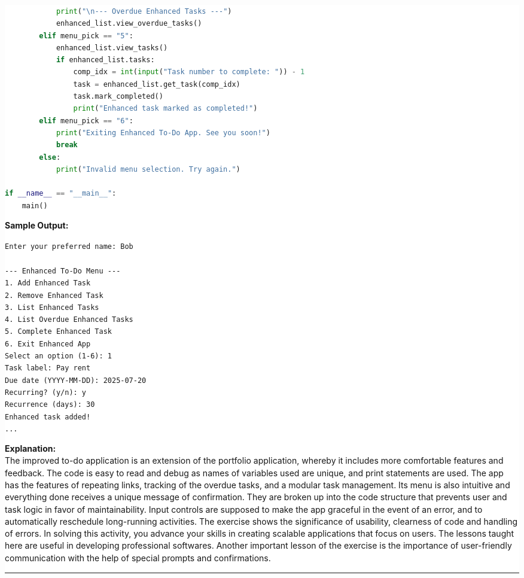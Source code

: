 ```python
            print("\n--- Overdue Enhanced Tasks ---")
            enhanced_list.view_overdue_tasks()
        elif menu_pick == "5":
            enhanced_list.view_tasks()
            if enhanced_list.tasks:
                comp_idx = int(input("Task number to complete: ")) - 1
                task = enhanced_list.get_task(comp_idx)
                task.mark_completed()
                print("Enhanced task marked as completed!")
        elif menu_pick == "6":
            print("Exiting Enhanced To-Do App. See you soon!")
            break
        else:
            print("Invalid menu selection. Try again.")

if __name__ == "__main__":
    main()
```

**Sample Output:**
```
Enter your preferred name: Bob

--- Enhanced To-Do Menu ---
1. Add Enhanced Task
2. Remove Enhanced Task
3. List Enhanced Tasks
4. List Overdue Enhanced Tasks
5. Complete Enhanced Task
6. Exit Enhanced App
Select an option (1-6): 1
Task label: Pay rent
Due date (YYYY-MM-DD): 2025-07-20
Recurring? (y/n): y
Recurrence (days): 30
Enhanced task added!
...
```

**Explanation:**  
The improved to-do application is an extension of the portfolio application, whereby it includes more comfortable features and feedback. The code is easy to read and debug as names of variables used are unique, and print statements are used. The app has the features of repeating links, tracking of the overdue tasks, and a modular task management. Its menu is also intuitive and everything done receives a unique message of confirmation. They are broken up into the code structure that prevents user and task logic in favor of maintainability. Input controls are supposed to make the app graceful in the event of an error, and to automatically reschedule long-running activities. The exercise shows the significance of usability, clearness of code and handling of errors. In solving this activity, you advance your skills in creating scalable applications that focus on users. The lessons taught here are useful in developing professional softwares. Another important lesson of the exercise is the importance of user-friendly communication with the help of special prompts and confirmations.

---